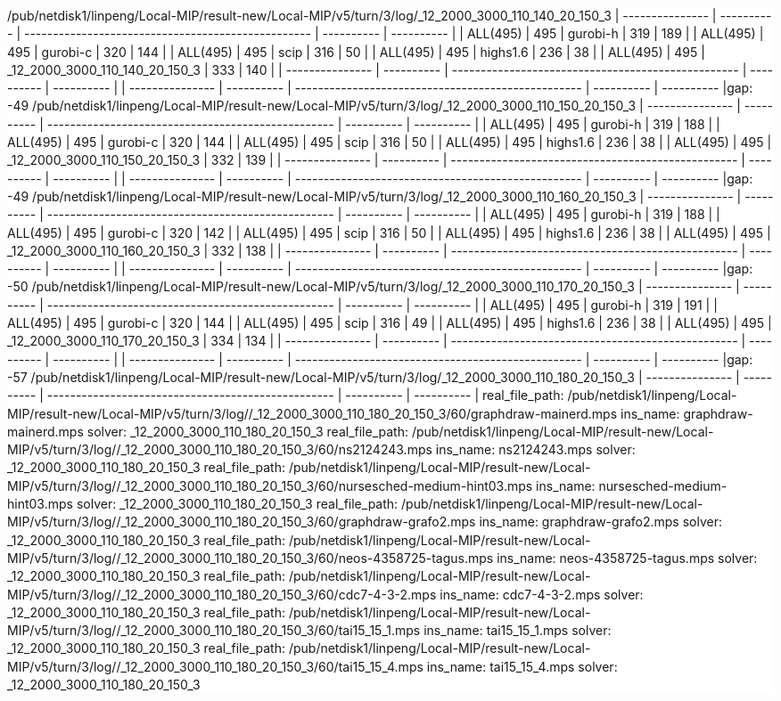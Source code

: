 /pub/netdisk1/linpeng/Local-MIP/result-new/Local-MIP/v5/turn/3/log/_12_2000_3000_110_140_20_150_3
| --------------- | ---------- | -------------------------------------------------- | ---------- | ---------- |
| ALL(495)        | 495        | gurobi-h                                           | 319        | 189        |
| ALL(495)        | 495        | gurobi-c                                           | 320        | 144        |
| ALL(495)        | 495        | scip                                               | 316        | 50         |
| ALL(495)        | 495        | highs1.6                                           | 236        | 38         |
| ALL(495)        | 495        | _12_2000_3000_110_140_20_150_3                     | 333        | 140        |
| --------------- | ---------- | -------------------------------------------------- | ---------- | ---------- |
| --------------- | ---------- | -------------------------------------------------- | ---------- | ---------- |gap: -49
/pub/netdisk1/linpeng/Local-MIP/result-new/Local-MIP/v5/turn/3/log/_12_2000_3000_110_150_20_150_3
| --------------- | ---------- | -------------------------------------------------- | ---------- | ---------- |
| ALL(495)        | 495        | gurobi-h                                           | 319        | 188        |
| ALL(495)        | 495        | gurobi-c                                           | 320        | 144        |
| ALL(495)        | 495        | scip                                               | 316        | 50         |
| ALL(495)        | 495        | highs1.6                                           | 236        | 38         |
| ALL(495)        | 495        | _12_2000_3000_110_150_20_150_3                     | 332        | 139        |
| --------------- | ---------- | -------------------------------------------------- | ---------- | ---------- |
| --------------- | ---------- | -------------------------------------------------- | ---------- | ---------- |gap: -49
/pub/netdisk1/linpeng/Local-MIP/result-new/Local-MIP/v5/turn/3/log/_12_2000_3000_110_160_20_150_3
| --------------- | ---------- | -------------------------------------------------- | ---------- | ---------- |
| ALL(495)        | 495        | gurobi-h                                           | 319        | 188        |
| ALL(495)        | 495        | gurobi-c                                           | 320        | 142        |
| ALL(495)        | 495        | scip                                               | 316        | 50         |
| ALL(495)        | 495        | highs1.6                                           | 236        | 38         |
| ALL(495)        | 495        | _12_2000_3000_110_160_20_150_3                     | 332        | 138        |
| --------------- | ---------- | -------------------------------------------------- | ---------- | ---------- |
| --------------- | ---------- | -------------------------------------------------- | ---------- | ---------- |gap: -50
/pub/netdisk1/linpeng/Local-MIP/result-new/Local-MIP/v5/turn/3/log/_12_2000_3000_110_170_20_150_3
| --------------- | ---------- | -------------------------------------------------- | ---------- | ---------- |
| ALL(495)        | 495        | gurobi-h                                           | 319        | 191        |
| ALL(495)        | 495        | gurobi-c                                           | 320        | 144        |
| ALL(495)        | 495        | scip                                               | 316        | 49         |
| ALL(495)        | 495        | highs1.6                                           | 236        | 38         |
| ALL(495)        | 495        | _12_2000_3000_110_170_20_150_3                     | 334        | 134        |
| --------------- | ---------- | -------------------------------------------------- | ---------- | ---------- |
| --------------- | ---------- | -------------------------------------------------- | ---------- | ---------- |gap: -57
/pub/netdisk1/linpeng/Local-MIP/result-new/Local-MIP/v5/turn/3/log/_12_2000_3000_110_180_20_150_3
| --------------- | ---------- | -------------------------------------------------- | ---------- | ---------- |
real_file_path: /pub/netdisk1/linpeng/Local-MIP/result-new/Local-MIP/v5/turn/3/log//_12_2000_3000_110_180_20_150_3/60/graphdraw-mainerd.mps	 ins_name: graphdraw-mainerd.mps	 solver: _12_2000_3000_110_180_20_150_3
real_file_path: /pub/netdisk1/linpeng/Local-MIP/result-new/Local-MIP/v5/turn/3/log//_12_2000_3000_110_180_20_150_3/60/ns2124243.mps	 ins_name: ns2124243.mps	 solver: _12_2000_3000_110_180_20_150_3
real_file_path: /pub/netdisk1/linpeng/Local-MIP/result-new/Local-MIP/v5/turn/3/log//_12_2000_3000_110_180_20_150_3/60/nursesched-medium-hint03.mps	 ins_name: nursesched-medium-hint03.mps	 solver: _12_2000_3000_110_180_20_150_3
real_file_path: /pub/netdisk1/linpeng/Local-MIP/result-new/Local-MIP/v5/turn/3/log//_12_2000_3000_110_180_20_150_3/60/graphdraw-grafo2.mps	 ins_name: graphdraw-grafo2.mps	 solver: _12_2000_3000_110_180_20_150_3
real_file_path: /pub/netdisk1/linpeng/Local-MIP/result-new/Local-MIP/v5/turn/3/log//_12_2000_3000_110_180_20_150_3/60/neos-4358725-tagus.mps	 ins_name: neos-4358725-tagus.mps	 solver: _12_2000_3000_110_180_20_150_3
real_file_path: /pub/netdisk1/linpeng/Local-MIP/result-new/Local-MIP/v5/turn/3/log//_12_2000_3000_110_180_20_150_3/60/cdc7-4-3-2.mps	 ins_name: cdc7-4-3-2.mps	 solver: _12_2000_3000_110_180_20_150_3
real_file_path: /pub/netdisk1/linpeng/Local-MIP/result-new/Local-MIP/v5/turn/3/log//_12_2000_3000_110_180_20_150_3/60/tai15_15_1.mps	 ins_name: tai15_15_1.mps	 solver: _12_2000_3000_110_180_20_150_3
real_file_path: /pub/netdisk1/linpeng/Local-MIP/result-new/Local-MIP/v5/turn/3/log//_12_2000_3000_110_180_20_150_3/60/tai15_15_4.mps	 ins_name: tai15_15_4.mps	 solver: _12_2000_3000_110_180_20_150_3